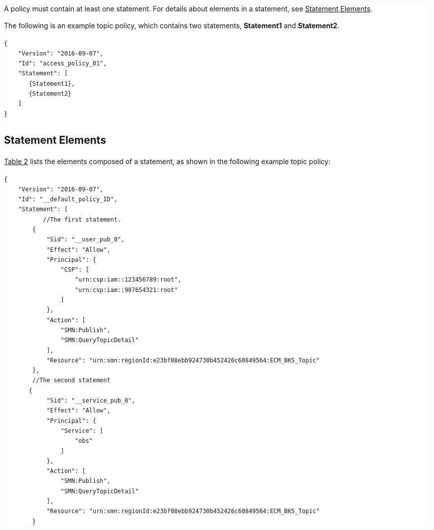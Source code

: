 </td>
<td class="cellrowborder" valign="top" width="53.449999999999996%" headers="mcps1.2.4.1.3 "><p id="p31968219112753"><a name="p31968219112753"></a><a name="p31968219112753"></a>A policy must contain at least one statement. For details about elements in a statement, see <a href="#section19563388474">Statement Elements</a>.</p>
</td>
</tr>
</tbody>
</table>

The following is an example topic policy, which contains two statements,  **Statement1**  and  **Statement2**.

```
{
    "Version": "2016-09-07",
    "Id": "access_policy_01",
    "Statement": [
       {Statement1},
       {Statement2}
    ]
}
```

## Statement Elements<a name="section19563388474"></a>

[Table 2](#table13574080155334)  lists the elements composed of a statement, as shown in the following example topic policy:

```
{
    "Version": "2016-09-07", 
    "Id": "__default_policy_ID", 
    "Statement": [
           //The first statement.
        {
            "Sid": "__user_pub_0", 
            "Effect": "Allow", 
            "Principal": {
                "CSP": [
                    "urn:csp:iam::123456789:root",
                    "urn:csp:iam::987654321:root"
                ]
            }, 
            "Action": [
                "SMN:Publish", 
                "SMN:QueryTopicDetail"
            ], 
            "Resource": "urn:smn:regionId:e23bf08ebb924730b452426c60849564:ECM_BKS_Topic"
        }, 
        //The second statement
       {
            "Sid": "__service_pub_0", 
            "Effect": "Allow", 
            "Principal": {
                "Service": [
                    "obs"
                ]
            }, 
            "Action": [
                "SMN:Publish", 
                "SMN:QueryTopicDetail"
            ], 
            "Resource": "urn:smn:regionId:e23bf08ebb924730b452426c60849564:ECM_BKS_Topic"
        }
```
